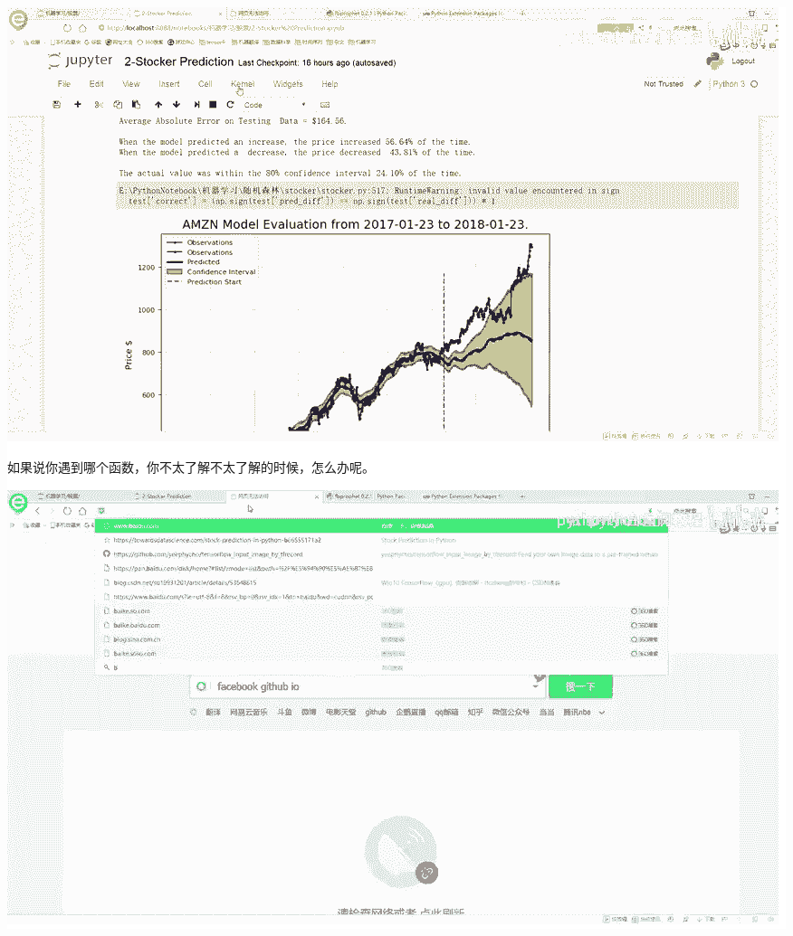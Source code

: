 ![](img/97b48c0398f7541f915075e66c5c1909_51.png)

如果说你遇到哪个函数，你不太了解不太了解的时候，怎么办呢。

![](img/97b48c0398f7541f915075e66c5c1909_53.png)
